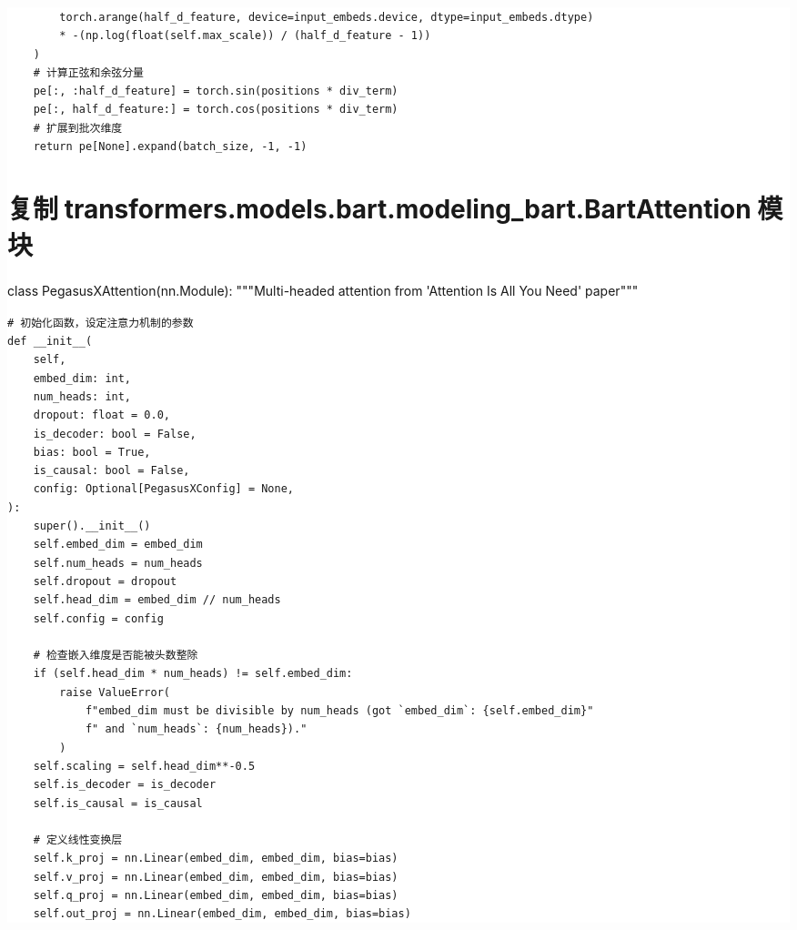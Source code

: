             torch.arange(half_d_feature, device=input_embeds.device, dtype=input_embeds.dtype)
            * -(np.log(float(self.max_scale)) / (half_d_feature - 1))
        )
        # 计算正弦和余弦分量
        pe[:, :half_d_feature] = torch.sin(positions * div_term)
        pe[:, half_d_feature:] = torch.cos(positions * div_term)
        # 扩展到批次维度
        return pe[None].expand(batch_size, -1, -1)


# 复制 transformers.models.bart.modeling_bart.BartAttention 模块
class PegasusXAttention(nn.Module):
    """Multi-headed attention from 'Attention Is All You Need' paper"""

    # 初始化函数，设定注意力机制的参数
    def __init__(
        self,
        embed_dim: int,
        num_heads: int,
        dropout: float = 0.0,
        is_decoder: bool = False,
        bias: bool = True,
        is_causal: bool = False,
        config: Optional[PegasusXConfig] = None,
    ):
        super().__init__()
        self.embed_dim = embed_dim
        self.num_heads = num_heads
        self.dropout = dropout
        self.head_dim = embed_dim // num_heads
        self.config = config

        # 检查嵌入维度是否能被头数整除
        if (self.head_dim * num_heads) != self.embed_dim:
            raise ValueError(
                f"embed_dim must be divisible by num_heads (got `embed_dim`: {self.embed_dim}"
                f" and `num_heads`: {num_heads})."
            )
        self.scaling = self.head_dim**-0.5
        self.is_decoder = is_decoder
        self.is_causal = is_causal

        # 定义线性变换层
        self.k_proj = nn.Linear(embed_dim, embed_dim, bias=bias)
        self.v_proj = nn.Linear(embed_dim, embed_dim, bias=bias)
        self.q_proj = nn.Linear(embed_dim, embed_dim, bias=bias)
        self.out_proj = nn.Linear(embed_dim, embed_dim, bias=bias)
